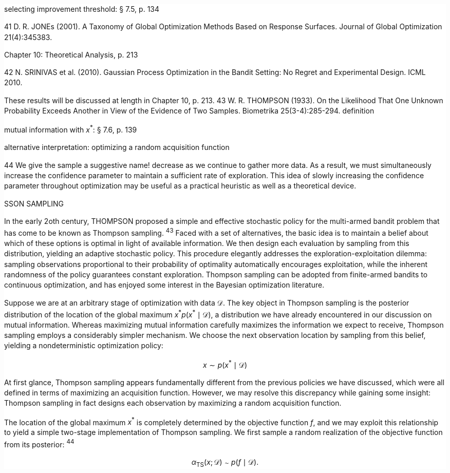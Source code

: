 selecting improvement threshold: § 7.5, p. 134

41 D. R. JONEs (2001). A Taxonomy of Global Optimization Methods Based on Response Surfaces. Journal of Global Optimization 21(4):345383.

Chapter 10: Theoretical Analysis, p. 213

42 N. SRINIVAS et al. (2010). Gaussian Process Optimization in the Bandit Setting: No Regret and Experimental Design. ICML 2010.

These results will be discussed at length in Chapter 10, p. 213. 43 W. R. THOMPSON (1933). On the Likelihood That One Unknown Probability Exceeds Another in View of the Evidence of Two Samples. Biometrika 25(3-4):285-294. definition

mutual information with $x^{*}:$ § 7.6, p. 139

alternative interpretation: optimizing a random acquisition function

44 We give the sample a suggestive name! decrease as we continue to gather more data. As a result, we must simultaneously increase the confidence parameter to maintain a sufficient rate of exploration. This idea of slowly increasing the confidence parameter throughout optimization may be useful as a practical heuristic as well as a theoretical device.

SSON SAMPLING

In the early 2oth century, THOMPSON proposed a simple and effective stochastic policy for the multi-armed bandit problem that has come to be known as Thompson sampling. ${ }^{43}$ Faced with a set of alternatives, the basic idea is to maintain a belief about which of these options is optimal in light of available information. We then design each evaluation by sampling from this distribution, yielding an adaptive stochastic policy. This procedure elegantly addresses the exploration-exploitation dilemma: sampling observations proportional to their probability of optimality automatically encourages exploitation, while the inherent randomness of the policy guarantees constant exploration. Thompson sampling can be adopted from finite-armed bandits to continuous optimization, and has enjoyed some interest in the Bayesian optimization literature.

Suppose we are at an arbitrary stage of optimization with data $\mathcal{D}$. The key object in Thompson sampling is the posterior distribution of the location of the global maximum $x^{*} p\left(x^{*} \mid \mathcal{D}\right)$, a distribution we have already encountered in our discussion on mutual information. Whereas maximizing mutual information carefully maximizes the information we expect to receive, Thompson sampling employs a considerably simpler mechanism. We choose the next observation location by sampling from this belief, yielding a nondeterministic optimization policy:

$$
x \sim p\left(x^{*} \mid \mathcal{D}\right)
$$

At first glance, Thompson sampling appears fundamentally different from the previous policies we have discussed, which were all defined in terms of maximizing an acquisition function. However, we may resolve this discrepancy while gaining some insight: Thompson sampling in fact designs each observation by maximizing a random acquisition function.

The location of the global maximum $x^{*}$ is completely determined by the objective function $f$, and we may exploit this relationship to yield a simple two-stage implementation of Thompson sampling. We first sample a random realization of the objective function from its posterior: ${ }^{44}$

$$
\alpha_{\mathrm{TS}}(x ; \mathcal{D}) \sim p(f \mid \mathcal{D}) .
$$
